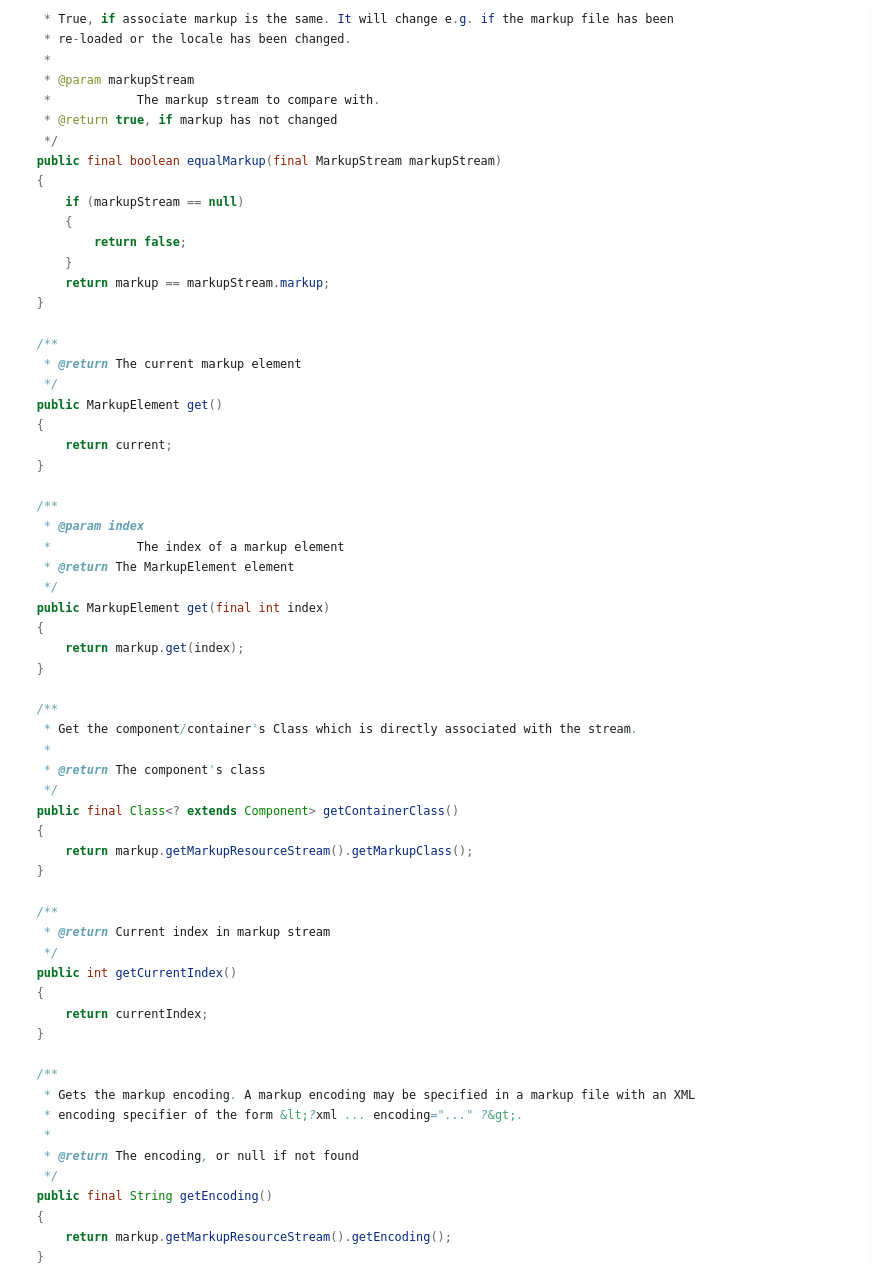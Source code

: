 ```java
	 * True, if associate markup is the same. It will change e.g. if the markup file has been
	 * re-loaded or the locale has been changed.
	 * 
	 * @param markupStream
	 *            The markup stream to compare with.
	 * @return true, if markup has not changed
	 */
	public final boolean equalMarkup(final MarkupStream markupStream)
	{
		if (markupStream == null)
		{
			return false;
		}
		return markup == markupStream.markup;
	}

	/**
	 * @return The current markup element
	 */
	public MarkupElement get()
	{
		return current;
	}

	/**
	 * @param index
	 *            The index of a markup element
	 * @return The MarkupElement element
	 */
	public MarkupElement get(final int index)
	{
		return markup.get(index);
	}

	/**
	 * Get the component/container's Class which is directly associated with the stream.
	 * 
	 * @return The component's class
	 */
	public final Class<? extends Component> getContainerClass()
	{
		return markup.getMarkupResourceStream().getMarkupClass();
	}

	/**
	 * @return Current index in markup stream
	 */
	public int getCurrentIndex()
	{
		return currentIndex;
	}

	/**
	 * Gets the markup encoding. A markup encoding may be specified in a markup file with an XML
	 * encoding specifier of the form &lt;?xml ... encoding="..." ?&gt;.
	 * 
	 * @return The encoding, or null if not found
	 */
	public final String getEncoding()
	{
		return markup.getMarkupResourceStream().getEncoding();
	}

```